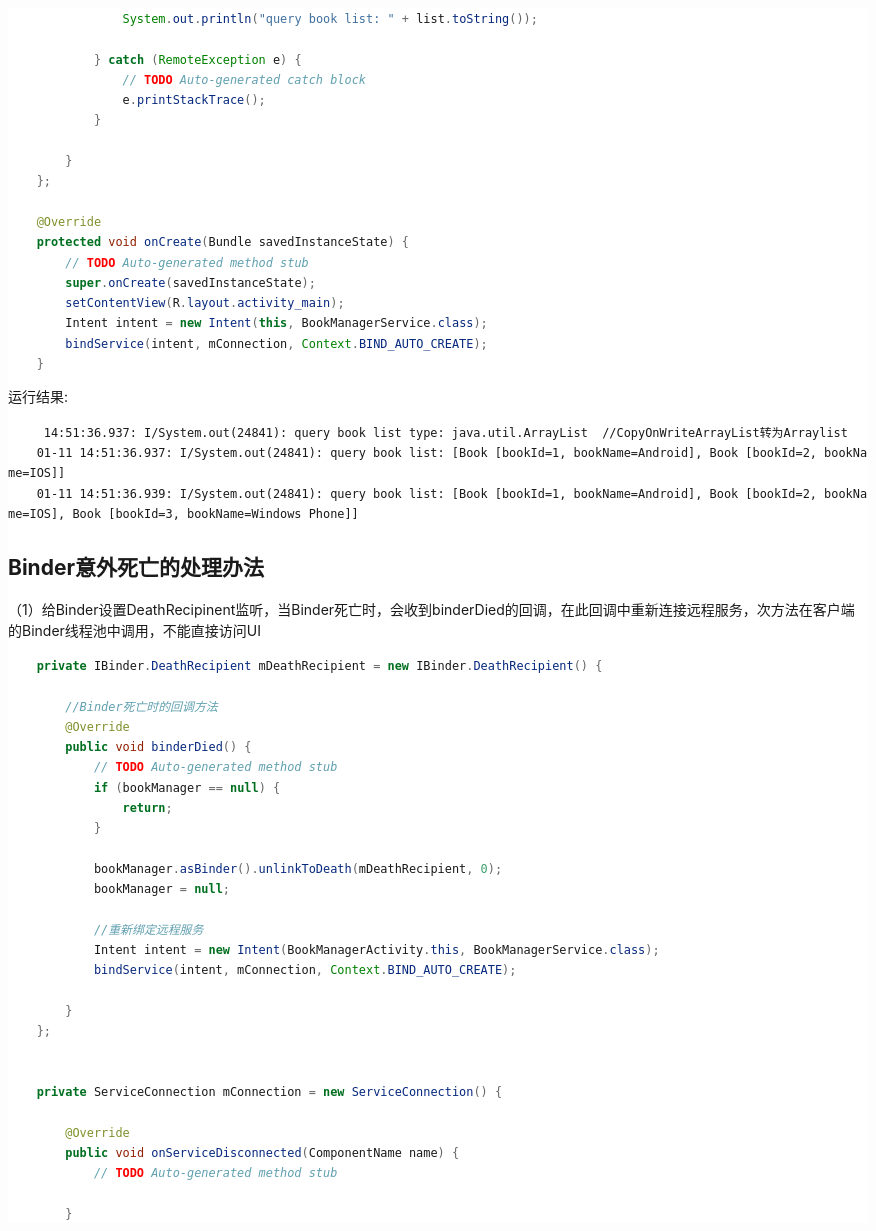 ```Java
				System.out.println("query book list: " + list.toString());
				
			} catch (RemoteException e) {
				// TODO Auto-generated catch block
				e.printStackTrace();
			}
			
		}
	};

	@Override
	protected void onCreate(Bundle savedInstanceState) {
		// TODO Auto-generated method stub
		super.onCreate(savedInstanceState);
		setContentView(R.layout.activity_main);
		Intent intent = new Intent(this, BookManagerService.class);
		bindService(intent, mConnection, Context.BIND_AUTO_CREATE);
	}
```

运行结果:

```
	 14:51:36.937: I/System.out(24841): query book list type: java.util.ArrayList  //CopyOnWriteArrayList转为Arraylist
	01-11 14:51:36.937: I/System.out(24841): query book list: [Book [bookId=1, bookName=Android], Book [bookId=2, bookName=IOS]]
	01-11 14:51:36.939: I/System.out(24841): query book list: [Book [bookId=1, bookName=Android], Book [bookId=2, bookName=IOS], Book [bookId=3, bookName=Windows Phone]]
```

## Binder意外死亡的处理办法

（1）给Binder设置DeathRecipinent监听，当Binder死亡时，会收到binderDied的回调，在此回调中重新连接远程服务，次方法在客户端的Binder线程池中调用，不能直接访问UI  

```Java
	private IBinder.DeathRecipient mDeathRecipient = new IBinder.DeathRecipient() {
		
		//Binder死亡时的回调方法
		@Override
		public void binderDied() {
			// TODO Auto-generated method stub
			if (bookManager == null) {
				return;
			}
			
			bookManager.asBinder().unlinkToDeath(mDeathRecipient, 0);
			bookManager = null;
			
			//重新绑定远程服务
			Intent intent = new Intent(BookManagerActivity.this, BookManagerService.class);
			bindService(intent, mConnection, Context.BIND_AUTO_CREATE);
			
		}
	};

	
	private ServiceConnection mConnection = new ServiceConnection() {
		
		@Override
		public void onServiceDisconnected(ComponentName name) {
			// TODO Auto-generated method stub
			
		}
```